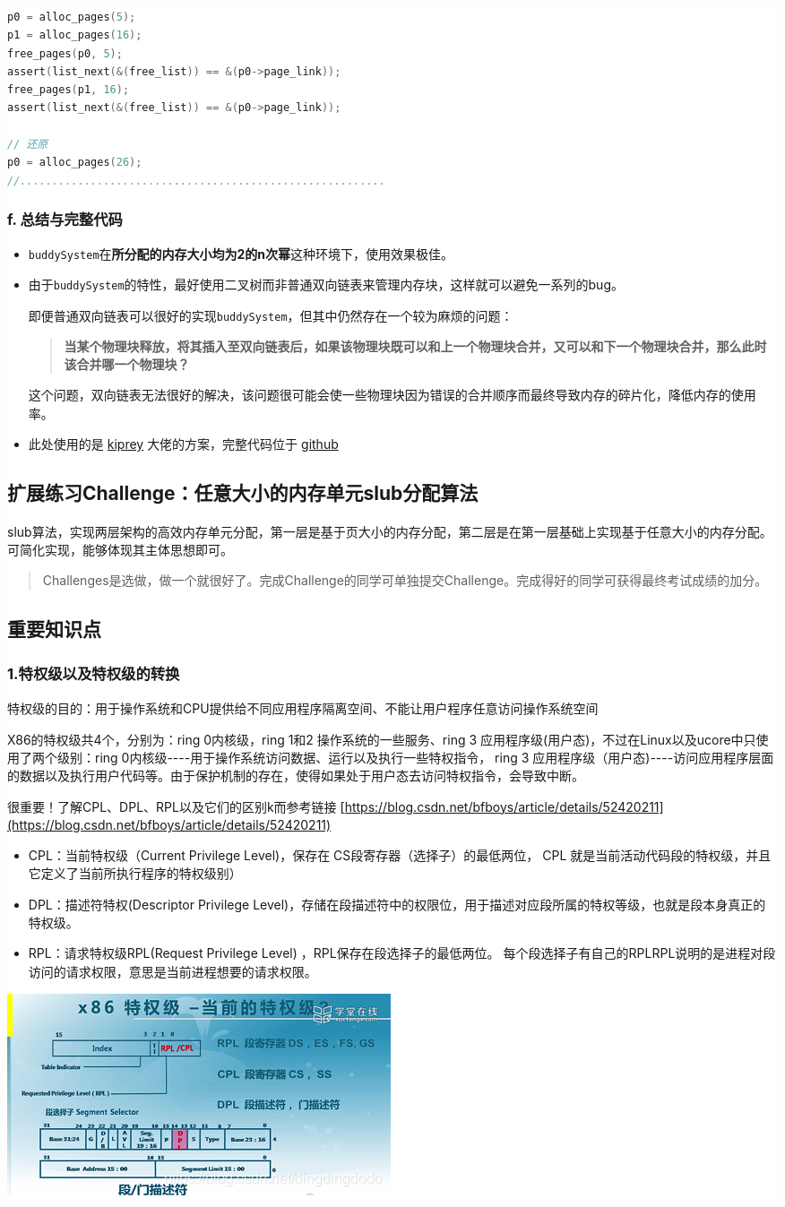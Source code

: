 ```c
p0 = alloc_pages(5);
p1 = alloc_pages(16);
free_pages(p0, 5);
assert(list_next(&(free_list)) == &(p0->page_link));
free_pages(p1, 16);
assert(list_next(&(free_list)) == &(p0->page_link));

// 还原
p0 = alloc_pages(26);
//.........................................................
```

### f. 总结与完整代码

- `buddySystem`在**所分配的内存大小均为2的n次幂**这种环境下，使用效果极佳。

- 由于`buddySystem`的特性，最好使用二叉树而非普通双向链表来管理内存块，这样就可以避免一系列的bug。

  即便普通双向链表可以很好的实现`buddySystem`，但其中仍然存在一个较为麻烦的问题：

  > **当某个物理块释放，将其插入至双向链表后，如果该物理块既可以和上一个物理块合并，又可以和下一个物理块合并，那么此时该合并哪一个物理块？**

  这个问题，双向链表无法很好的解决，该问题很可能会使一些物理块因为错误的合并顺序而最终导致内存的碎片化，降低内存的使用率。

- 此处使用的是 [kiprey](https://kiprey.github.io/) 大佬的方案，完整代码位于 [github](https://github.com/Kiprey/Skr_Learning/blob/master/week9-19/uCore/os_kernel_lab-master_RAW/labcodes/lab2/kern/mm/buddySystem_pmm.c)

## 扩展练习Challenge：任意大小的内存单元slub分配算法

slub算法，实现两层架构的高效内存单元分配，第一层是基于页大小的内存分配，第二层是在第一层基础上实现基于任意大小的内存分配。可简化实现，能够体现其主体思想即可。

> Challenges是选做，做一个就很好了。完成Challenge的同学可单独提交Challenge。完成得好的同学可获得最终考试成绩的加分。

## 重要知识点

### 1.特权级以及特权级的转换

特权级的目的：用于操作系统和CPU提供给不同应用程序隔离空间、不能让用户程序任意访问操作系统空间

X86的特权级共4个，分别为：ring 0内核级，ring 1和2 操作系统的一些服务、ring 3 应用程序级(用户态)，不过在Linux以及ucore中只使用了两个级别：ring 0内核级----用于操作系统访问数据、运行以及执行一些特权指令， ring 3 应用程序级（用户态)----访问应用程序层面的数据以及执行用户代码等。由于保护机制的存在，使得如果处于用户态去访问特权指令，会导致中断。

很重要！了解CPL、DPL、RPL以及它们的区别k而参考链接 [https://blog.csdn.net/bfboys/article/details/52420211](https://blog.csdn.net/bfboys/article/details/52420211)

- CPL：当前特权级（Current Privilege Level)，保存在 CS段寄存器（选择子）的最低两位， CPL 就是当前活动代码段的特权级，并且它定义了当前所执行程序的特权级别）

- DPL：描述符特权(Descriptor Privilege Level)，存储在段描述符中的权限位，用于描述对应段所属的特权等级，也就是段本身真正的特权级。

- RPL：请求特权级RPL(Request Privilege Level) ，RPL保存在段选择子的最低两位。 每个段选择子有自己的RPLRPL说明的是进程对段访问的请求权限，意思是当前进程想要的请求权限。

![](/img/in-post/2021-12-2-lab-blog/7.png)
